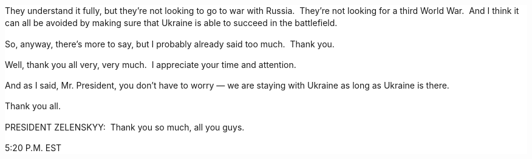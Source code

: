 They understand it fully, but they’re not looking to go to war with
Russia.  They’re not looking for a third World War.  And I think it can
all be avoided by making sure that Ukraine is able to succeed in the
battlefield.

So, anyway, there’s more to say, but I probably already said too much. 
Thank you.

Well, thank you all very, very much.  I appreciate your time and
attention.   
  
And as I said, Mr. President, you don’t have to worry — we are staying
with Ukraine as long as Ukraine is there.

Thank you all.

PRESIDENT ZELENSKYY:  Thank you so much, all you guys. 

5:20 P.M. EST
